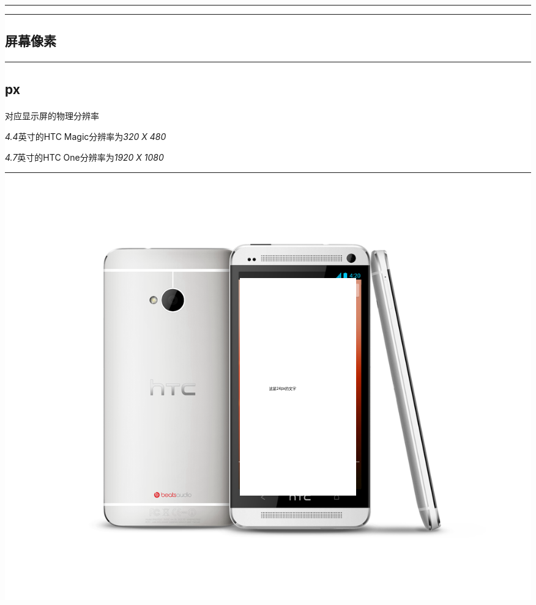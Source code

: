 ----------

<section data-state="bg-ruler">
    <style type="text/css">
        .bg-ruler body {background-image: url(img/units/ruler.png)}
    </style>
</section>

----------

## 屏幕像素

----------

## px
<p class="fragment">对应显示屏的物理分辨率</p>
<p class="fragment"><em>4.4</em>英寸的HTC Magic分辨率为<em>320 X 480</em></p>
<p class="fragment"><em>4.7</em>英寸的HTC One分辨率为<em>1920 X 1080</em></p>

----------

<div style="position: relative;max-width:100%;max-height:100%">
    <img src="img/units/htcone.png" width="100%">
    <div style="position:absolute;width:22.2%;height:52%;top:23%;left:44.6%;background:#fff;"><p style="color:#000;font-size:12px;position:absolute;top:45%;width:100%;-webkit-transform:scale(0.5);transform:scale(0.5)">这是24px的文字</p></div>
</div>
